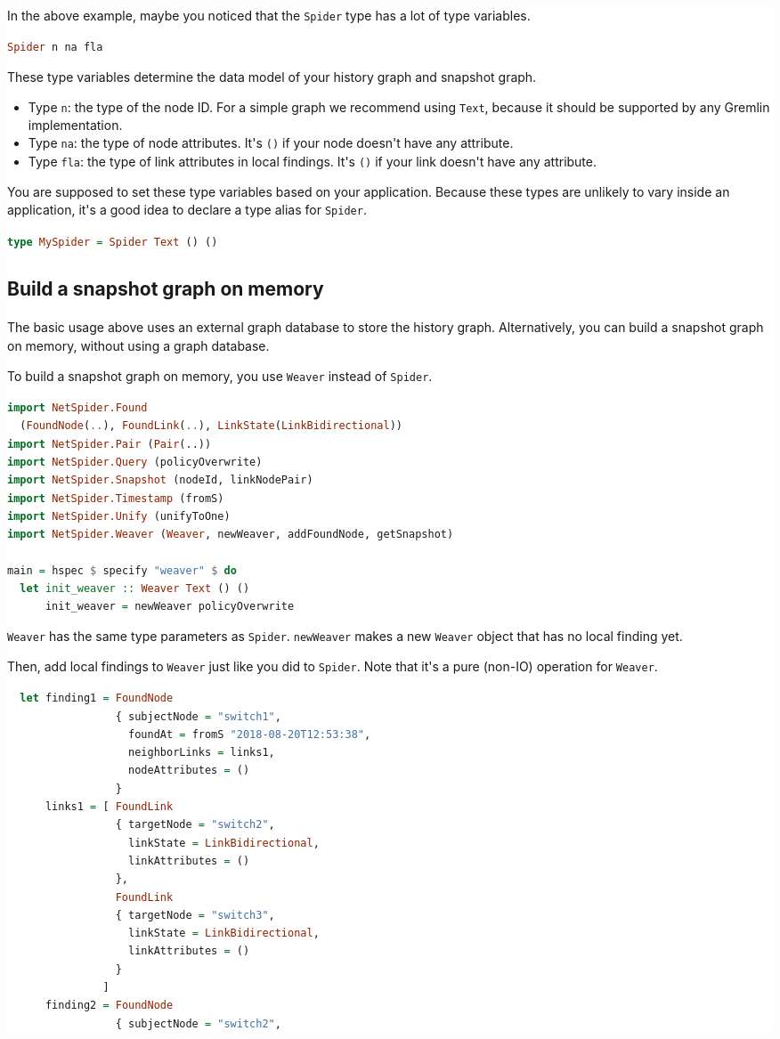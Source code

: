 In the above example, maybe you noticed that the `Spider` type has a lot of type variables.

```haskell
Spider n na fla
```

These type variables determine the data model of your history graph and snapshot graph.

- Type `n`: the type of the node ID. For a simple graph we recommend using `Text`, because it should be supported by any Gremlin implementation.
- Type `na`: the type of node attributes. It's `()` if your node doesn't have any attribute.
- Type `fla`: the type of link attributes in local findings. It's `()` if your link doesn't have any attribute.

You are supposed to set these type variables based on your application. Because these types are unlikely to vary inside an application, it's a good idea to declare a type alias for `Spider`.

```haskell
type MySpider = Spider Text () ()
```

## Build a snapshot graph on memory

The basic usage above uses an external graph database to store the history graph. Alternatively, you can build a snapshot graph on memory, without using a graph database.

To build a snapshot graph on memory, you use `Weaver` instead of `Spider`.

```haskell weaver
import NetSpider.Found
  (FoundNode(..), FoundLink(..), LinkState(LinkBidirectional))
import NetSpider.Pair (Pair(..))
import NetSpider.Query (policyOverwrite)
import NetSpider.Snapshot (nodeId, linkNodePair)
import NetSpider.Timestamp (fromS)
import NetSpider.Unify (unifyToOne)
import NetSpider.Weaver (Weaver, newWeaver, addFoundNode, getSnapshot)

main = hspec $ specify "weaver" $ do
  let init_weaver :: Weaver Text () ()
      init_weaver = newWeaver policyOverwrite
```

`Weaver` has the same type parameters as `Spider`. `newWeaver` makes a new `Weaver` object that has no local finding yet.

Then, add local findings to `Weaver` just like you did to `Spider`. Note that it's a pure (non-IO) operation for `Weaver`.

```haskell weaver
  let finding1 = FoundNode
                 { subjectNode = "switch1",
                   foundAt = fromS "2018-08-20T12:53:38",
                   neighborLinks = links1,
                   nodeAttributes = ()
                 }
      links1 = [ FoundLink
                 { targetNode = "switch2",
                   linkState = LinkBidirectional,
                   linkAttributes = ()
                 },
                 FoundLink
                 { targetNode = "switch3",
                   linkState = LinkBidirectional,
                   linkAttributes = ()
                 }
               ]
      finding2 = FoundNode
                 { subjectNode = "switch2",
```
